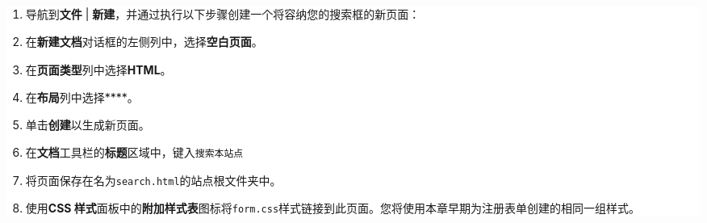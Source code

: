 1.  导航到**文件** | **新建**，并通过执行以下步骤创建一个将容纳您的搜索框的新页面：

1.  在**新建文档**对话框的左侧列中，选择**空白页面**。

1.  在**页面类型**列中选择**HTML**。

1.  在**布局**列中选择**<none>**。

1.  单击**创建**以生成新页面。

1.  在**文档**工具栏的**标题**区域中，键入`搜索本站点`

1.  将页面保存在名为`search.html`的站点根文件夹中。

1.  使用**CSS 样式**面板中的**附加样式表**图标将`form.css`样式链接到此页面。您将使用本章早期为注册表单创建的相同一组样式。


